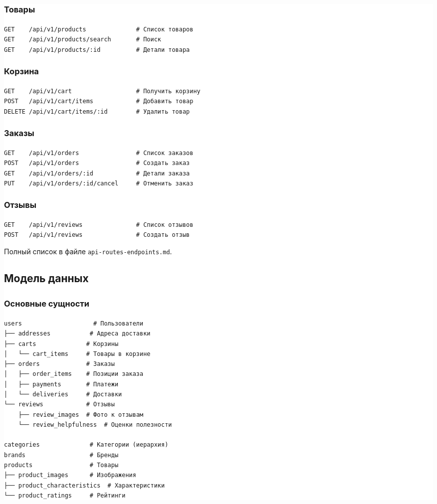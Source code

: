 ### Товары
```
GET    /api/v1/products              # Список товаров
GET    /api/v1/products/search       # Поиск
GET    /api/v1/products/:id          # Детали товара
```

### Корзина
```
GET    /api/v1/cart                  # Получить корзину
POST   /api/v1/cart/items            # Добавить товар
DELETE /api/v1/cart/items/:id        # Удалить товар
```

### Заказы
```
GET    /api/v1/orders                # Список заказов
POST   /api/v1/orders                # Создать заказ
GET    /api/v1/orders/:id            # Детали заказа
PUT    /api/v1/orders/:id/cancel     # Отменить заказ
```

### Отзывы
```
GET    /api/v1/reviews               # Список отзывов
POST   /api/v1/reviews               # Создать отзыв
```

Полный список в файле `api-routes-endpoints.md`.

## Модель данных

### Основные сущности

```
users                    # Пользователи
├── addresses           # Адреса доставки
├── carts              # Корзины
│   └── cart_items     # Товары в корзине
├── orders             # Заказы
│   ├── order_items    # Позиции заказа
│   ├── payments       # Платежи
│   └── deliveries     # Доставки
└── reviews            # Отзывы
    ├── review_images  # Фото к отзывам
    └── review_helpfulness  # Оценки полезности

categories              # Категории (иерархия)
brands                  # Бренды
products                # Товары
├── product_images      # Изображения
├── product_characteristics  # Характеристики
└── product_ratings     # Рейтинги
```
